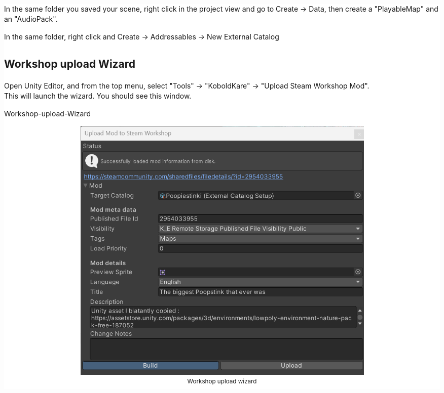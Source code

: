 In the same folder you saved your scene, right click in the project view and go to Create → Data, then create a "PlayableMap" and an "AudioPack".

In the same folder, right click and Create → Addressables → New External Catalog

## Workshop upload Wizard

Open Unity Editor, and from the top menu, select "Tools" → "KoboldKare" → "Upload Steam Workshop Mod".  
This will launch the wizard. You should see this window.

Workshop-upload-Wizard

<div align="center">
   <img src="../images/creating-a-modded-map/Workshop-upload-Wizard.png" alt="Workshop Upload Wizard" width="65%" /><br>
   <sup>Workshop upload wizard</sup>
</div>
